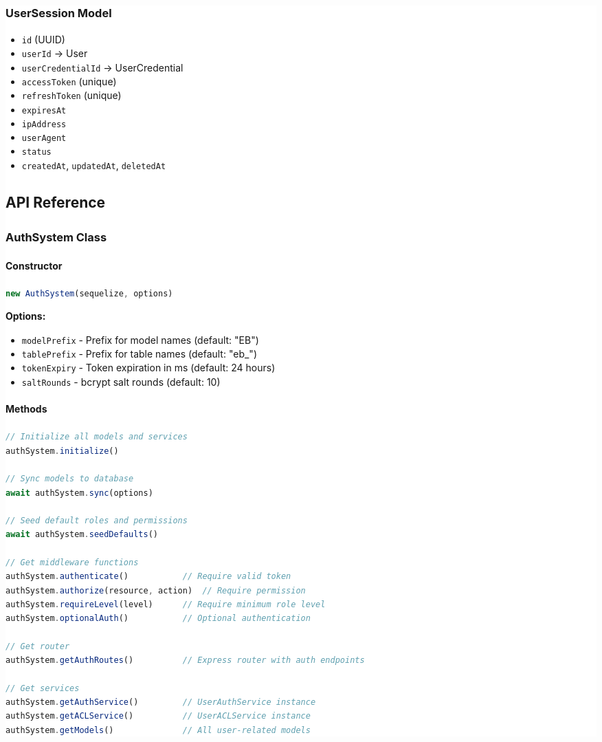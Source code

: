 ### UserSession Model
- `id` (UUID)
- `userId` → User
- `userCredentialId` → UserCredential
- `accessToken` (unique)
- `refreshToken` (unique)
- `expiresAt`
- `ipAddress`
- `userAgent`
- `status`
- `createdAt`, `updatedAt`, `deletedAt`

## API Reference

### AuthSystem Class

#### Constructor

```javascript
new AuthSystem(sequelize, options)
```

**Options:**
- `modelPrefix` - Prefix for model names (default: "EB")
- `tablePrefix` - Prefix for table names (default: "eb_")
- `tokenExpiry` - Token expiration in ms (default: 24 hours)
- `saltRounds` - bcrypt salt rounds (default: 10)

#### Methods

```javascript
// Initialize all models and services
authSystem.initialize()

// Sync models to database
await authSystem.sync(options)

// Seed default roles and permissions
await authSystem.seedDefaults()

// Get middleware functions
authSystem.authenticate()           // Require valid token
authSystem.authorize(resource, action)  // Require permission
authSystem.requireLevel(level)      // Require minimum role level
authSystem.optionalAuth()           // Optional authentication

// Get router
authSystem.getAuthRoutes()          // Express router with auth endpoints

// Get services
authSystem.getAuthService()         // UserAuthService instance
authSystem.getACLService()          // UserACLService instance
authSystem.getModels()              // All user-related models
```
